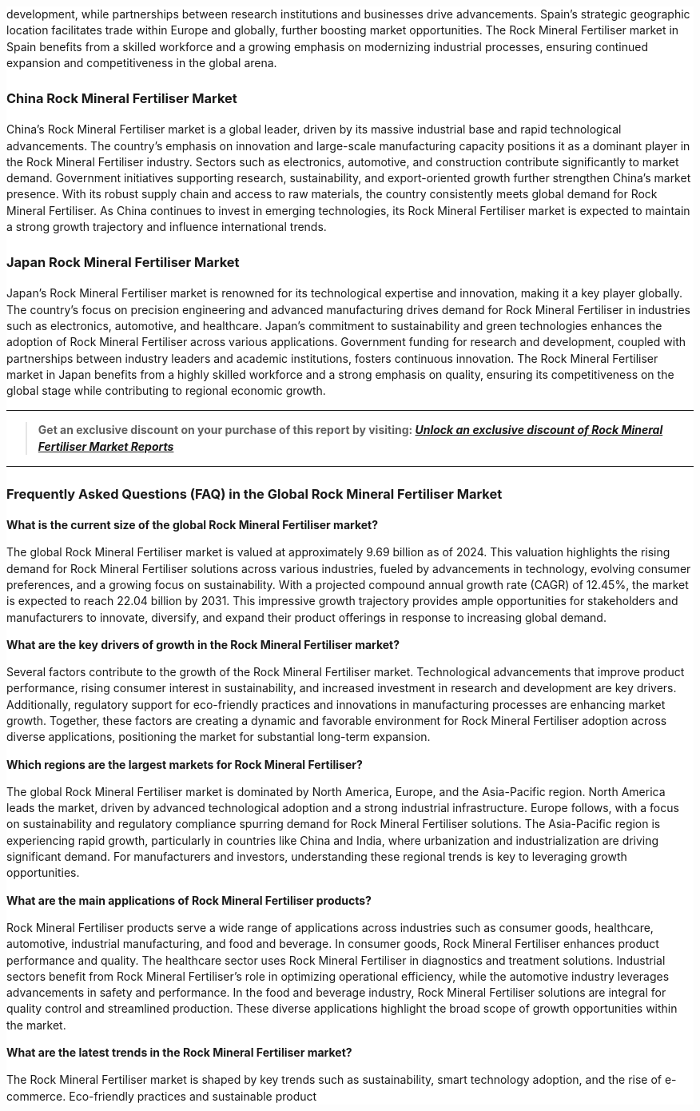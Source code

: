 development, while partnerships between research institutions and businesses drive advancements. Spain&rsquo;s strategic geographic location facilitates trade within Europe and globally, further boosting market opportunities. The Rock Mineral Fertiliser market in Spain benefits from a skilled workforce and a growing emphasis on modernizing industrial processes, ensuring continued expansion and competitiveness in the global arena.</p><h3>China Rock Mineral Fertiliser Market</h3><p>China&rsquo;s Rock Mineral Fertiliser market is a global leader, driven by its massive industrial base and rapid technological advancements. The country&rsquo;s emphasis on innovation and large-scale manufacturing capacity positions it as a dominant player in the Rock Mineral Fertiliser industry. Sectors such as electronics, automotive, and construction contribute significantly to market demand. Government initiatives supporting research, sustainability, and export-oriented growth further strengthen China&rsquo;s market presence. With its robust supply chain and access to raw materials, the country consistently meets global demand for Rock Mineral Fertiliser. As China continues to invest in emerging technologies, its Rock Mineral Fertiliser market is expected to maintain a strong growth trajectory and influence international trends.</p><h3>Japan Rock Mineral Fertiliser Market</h3><p>Japan&rsquo;s Rock Mineral Fertiliser market is renowned for its technological expertise and innovation, making it a key player globally. The country&rsquo;s focus on precision engineering and advanced manufacturing drives demand for Rock Mineral Fertiliser in industries such as electronics, automotive, and healthcare. Japan&rsquo;s commitment to sustainability and green technologies enhances the adoption of Rock Mineral Fertiliser across various applications. Government funding for research and development, coupled with partnerships between industry leaders and academic institutions, fosters continuous innovation. The Rock Mineral Fertiliser market in Japan benefits from a highly skilled workforce and a strong emphasis on quality, ensuring its competitiveness on the global stage while contributing to regional economic growth.</p><hr /><blockquote><p><strong>Get an exclusive discount on your purchase of this report by visiting: <em><a href="://marketresearchpulse.com/ask-for-discount/14724?utm_source=Github&amp;utm_medium=0114">Unlock an exclusive discount of Rock Mineral Fertiliser Market Reports</a></em>&nbsp;</strong></p></blockquote><hr /><h3>Frequently Asked Questions (FAQ) in the Global Rock Mineral Fertiliser Market</h3><p><strong>What is the current size of the global Rock Mineral Fertiliser market?</strong></p><p>The global Rock Mineral Fertiliser market is valued at approximately 9.69 billion as of 2024. This valuation highlights the rising demand for Rock Mineral Fertiliser solutions across various industries, fueled by advancements in technology, evolving consumer preferences, and a growing focus on sustainability. With a projected compound annual growth rate (CAGR) of 12.45%, the market is expected to reach 22.04 billion by 2031. This impressive growth trajectory provides ample opportunities for stakeholders and manufacturers to innovate, diversify, and expand their product offerings in response to increasing global demand.</p><p><strong>What are the key drivers of growth in the Rock Mineral Fertiliser market?</strong></p><p>Several factors contribute to the growth of the Rock Mineral Fertiliser market. Technological advancements that improve product performance, rising consumer interest in sustainability, and increased investment in research and development are key drivers. Additionally, regulatory support for eco-friendly practices and innovations in manufacturing processes are enhancing market growth. Together, these factors are creating a dynamic and favorable environment for Rock Mineral Fertiliser adoption across diverse applications, positioning the market for substantial long-term expansion.</p><p><strong>Which regions are the largest markets for Rock Mineral Fertiliser?</strong></p><p>The global Rock Mineral Fertiliser market is dominated by North America, Europe, and the Asia-Pacific region. North America leads the market, driven by advanced technological adoption and a strong industrial infrastructure. Europe follows, with a focus on sustainability and regulatory compliance spurring demand for Rock Mineral Fertiliser solutions. The Asia-Pacific region is experiencing rapid growth, particularly in countries like China and India, where urbanization and industrialization are driving significant demand. For manufacturers and investors, understanding these regional trends is key to leveraging growth opportunities.</p><p><strong>What are the main applications of Rock Mineral Fertiliser products?</strong></p><p>Rock Mineral Fertiliser products serve a wide range of applications across industries such as consumer goods, healthcare, automotive, industrial manufacturing, and food and beverage. In consumer goods, Rock Mineral Fertiliser enhances product performance and quality. The healthcare sector uses Rock Mineral Fertiliser in diagnostics and treatment solutions. Industrial sectors benefit from Rock Mineral Fertiliser&rsquo;s role in optimizing operational efficiency, while the automotive industry leverages advancements in safety and performance. In the food and beverage industry, Rock Mineral Fertiliser solutions are integral for quality control and streamlined production. These diverse applications highlight the broad scope of growth opportunities within the market.</p><p><strong>What are the latest trends in the Rock Mineral Fertiliser market?</strong></p><p>The Rock Mineral Fertiliser market is shaped by key trends such as sustainability, smart technology adoption, and the rise of e-commerce. Eco-friendly practices and sustainable product